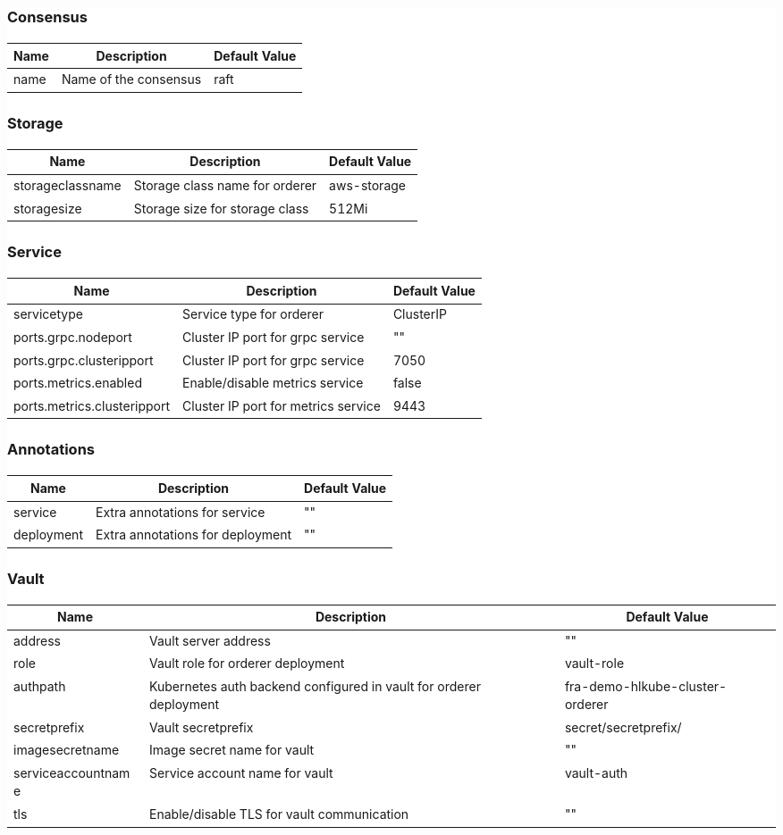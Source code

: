 ### Consensus

| Name     | Description                 | Default Value   |
| ---------| ----------------------------| ----------------|
| name     | Name of the consensus       | raft            |

### Storage

| Name                  | Description                        | Default Value   |
| ----------------------| -----------------------------------| ----------------|
| storageclassname      | Storage class name for orderer     | aws-storage     |
| storagesize           | Storage size for storage class     | 512Mi           |

### Service

| Name                          | Description                               | Default Value   |
| ------------------------------| ------------------------------------------| ----------------|
| servicetype                   | Service type for orderer                  | ClusterIP       |
| ports.grpc.nodeport           | Cluster IP port for grpc service          | ""              |
| ports.grpc.clusteripport      | Cluster IP port for grpc service          | 7050            |
| ports.metrics.enabled         | Enable/disable metrics service            | false           |
| ports.metrics.clusteripport   | Cluster IP port for metrics service       | 9443            |

### Annotations

| Name           | Description                             | Default Value |
| ---------------| --------------------------------------- | --------------|
| service        | Extra annotations for service           | ""            |
| deployment     | Extra annotations for deployment        | ""            |

### Vault

| Name                        | Description                                                         | Default Value                     |
| --------------------------- | --------------------------------------------------------------------| --------------------------------- |
| address                     | Vault server address                                                | ""                                |
| role                        | Vault role for orderer deployment                                   | vault-role                        |
| authpath                    | Kubernetes auth backend configured in vault for orderer deployment  | fra-demo-hlkube-cluster-orderer   |
| secretprefix                | Vault secretprefix                                                  | secret/secretprefix/              |
| imagesecretname             | Image secret name for vault                                         | ""                                |
| serviceaccountname          | Service account name for vault                                      | vault-auth                        |
| tls                         | Enable/disable TLS for vault communication                          | ""                                |
